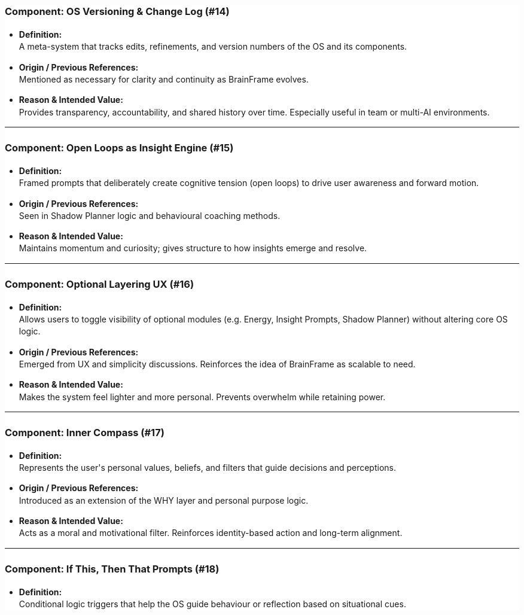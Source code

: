 
### Component: OS Versioning & Change Log (#14)
- **Definition:**  
  A meta-system that tracks edits, refinements, and version numbers of the OS and its components.

- **Origin / Previous References:**  
  Mentioned as necessary for clarity and continuity as BrainFrame evolves.

- **Reason & Intended Value:**  
  Provides transparency, accountability, and shared history over time. Especially useful in team or multi-AI environments.

---

### Component: Open Loops as Insight Engine (#15)
- **Definition:**  
  Framed prompts that deliberately create cognitive tension (open loops) to drive user awareness and forward motion.

- **Origin / Previous References:**  
  Seen in Shadow Planner logic and behavioural coaching methods.

- **Reason & Intended Value:**  
  Maintains momentum and curiosity; gives structure to how insights emerge and resolve.

---

### Component: Optional Layering UX (#16)
- **Definition:**  
  Allows users to toggle visibility of optional modules (e.g. Energy, Insight Prompts, Shadow Planner) without altering core OS logic.

- **Origin / Previous References:**  
  Emerged from UX and simplicity discussions. Reinforces the idea of BrainFrame as scalable to need.

- **Reason & Intended Value:**  
  Makes the system feel lighter and more personal. Prevents overwhelm while retaining power.

---

### Component: Inner Compass (#17)
- **Definition:**  
  Represents the user's personal values, beliefs, and filters that guide decisions and perceptions.

- **Origin / Previous References:**  
  Introduced as an extension of the WHY layer and personal purpose logic.

- **Reason & Intended Value:**  
  Acts as a moral and motivational filter. Reinforces identity-based action and long-term alignment.

---

### Component: If This, Then That Prompts (#18)
- **Definition:**  
  Conditional logic triggers that help the OS guide behaviour or reflection based on situational cues.
